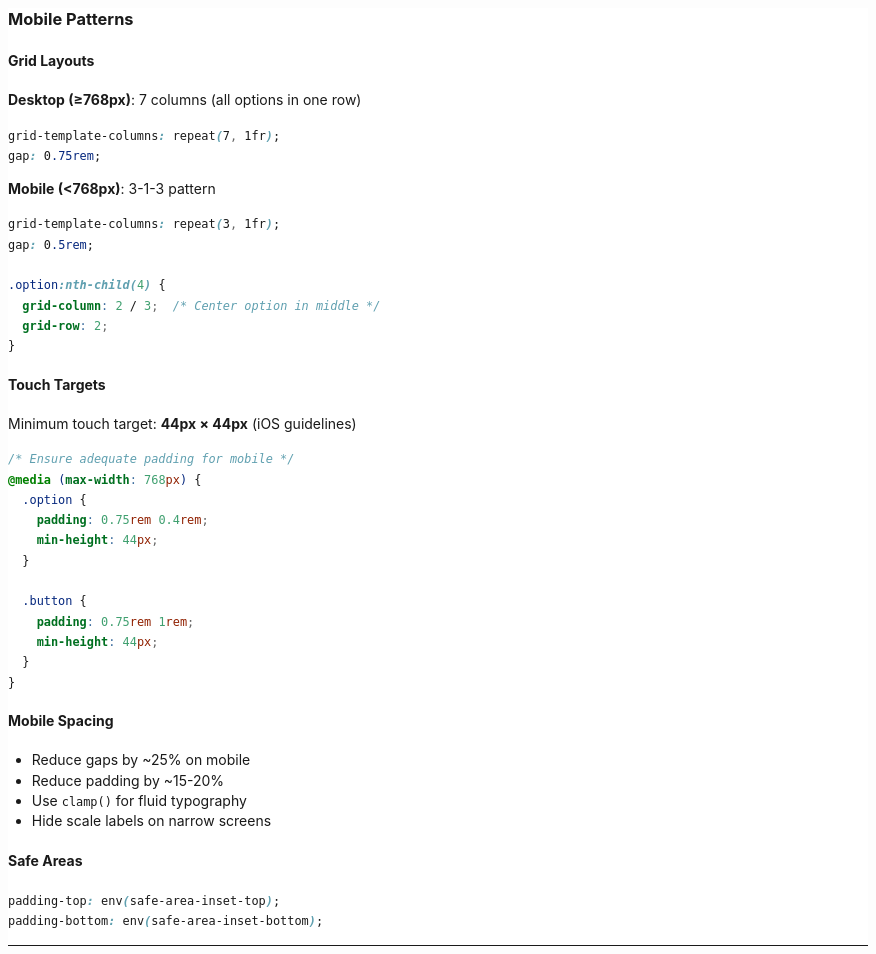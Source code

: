 ### Mobile Patterns

#### Grid Layouts

**Desktop (≥768px)**: 7 columns (all options in one row)
```css
grid-template-columns: repeat(7, 1fr);
gap: 0.75rem;
```

**Mobile (<768px)**: 3-1-3 pattern
```css
grid-template-columns: repeat(3, 1fr);
gap: 0.5rem;

.option:nth-child(4) {
  grid-column: 2 / 3;  /* Center option in middle */
  grid-row: 2;
}
```

#### Touch Targets

Minimum touch target: **44px × 44px** (iOS guidelines)

```css
/* Ensure adequate padding for mobile */
@media (max-width: 768px) {
  .option {
    padding: 0.75rem 0.4rem;
    min-height: 44px;
  }
  
  .button {
    padding: 0.75rem 1rem;
    min-height: 44px;
  }
}
```

#### Mobile Spacing

- Reduce gaps by ~25% on mobile
- Reduce padding by ~15-20%
- Use `clamp()` for fluid typography
- Hide scale labels on narrow screens

#### Safe Areas

```css
padding-top: env(safe-area-inset-top);
padding-bottom: env(safe-area-inset-bottom);
```

---
